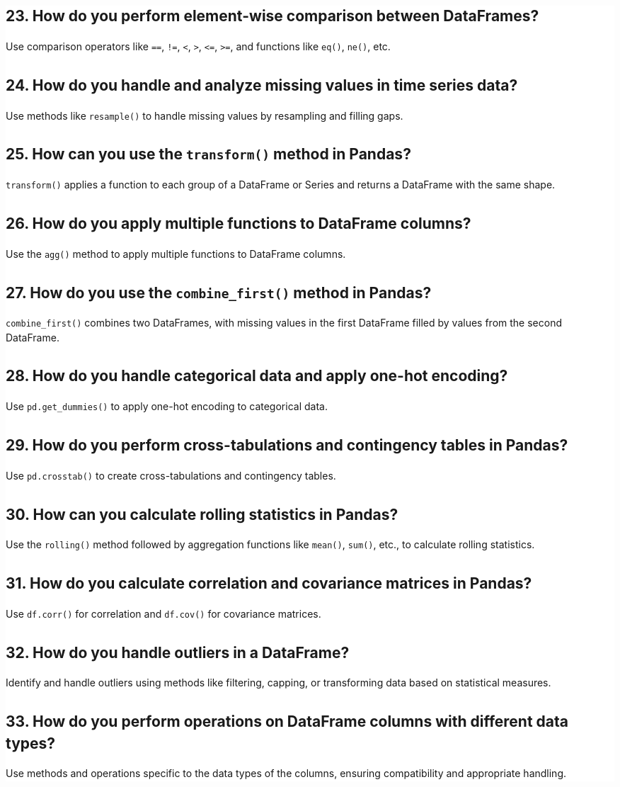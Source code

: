 ## 23. How do you perform element-wise comparison between DataFrames?
Use comparison operators like `==`, `!=`, `<`, `>`, `<=`, `>=`, and functions like `eq()`, `ne()`, etc.

## 24. How do you handle and analyze missing values in time series data?
Use methods like `resample()` to handle missing values by resampling and filling gaps.

## 25. How can you use the `transform()` method in Pandas?
`transform()` applies a function to each group of a DataFrame or Series and returns a DataFrame with the same shape.

## 26. How do you apply multiple functions to DataFrame columns?
Use the `agg()` method to apply multiple functions to DataFrame columns.

## 27. How do you use the `combine_first()` method in Pandas?
`combine_first()` combines two DataFrames, with missing values in the first DataFrame filled by values from the second DataFrame.

## 28. How do you handle categorical data and apply one-hot encoding?
Use `pd.get_dummies()` to apply one-hot encoding to categorical data.

## 29. How do you perform cross-tabulations and contingency tables in Pandas?
Use `pd.crosstab()` to create cross-tabulations and contingency tables.

## 30. How can you calculate rolling statistics in Pandas?
Use the `rolling()` method followed by aggregation functions like `mean()`, `sum()`, etc., to calculate rolling statistics.

## 31. How do you calculate correlation and covariance matrices in Pandas?
Use `df.corr()` for correlation and `df.cov()` for covariance matrices.

## 32. How do you handle outliers in a DataFrame?
Identify and handle outliers using methods like filtering, capping, or transforming data based on statistical measures.

## 33. How do you perform operations on DataFrame columns with different data types?
Use methods and operations specific to the data types of the columns, ensuring compatibility and appropriate handling.
